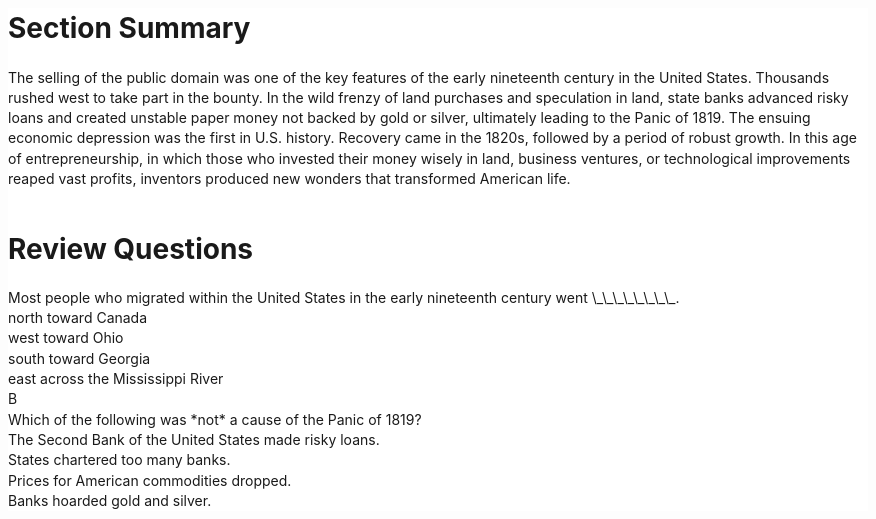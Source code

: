 # Section Summary

The selling of the public domain was one of the key features of the early nineteenth century in the United States. Thousands rushed west to take part in the bounty. In the wild frenzy of land purchases and speculation in land, state banks advanced risky loans and created unstable paper money not backed by gold or silver, ultimately leading to the Panic of 1819. The ensuing economic depression was the first in U.S. history. Recovery came in the 1820s, followed by a period of robust growth. In this age of entrepreneurship, in which those who invested their money wisely in land, business ventures, or technological improvements reaped vast profits, inventors produced new wonders that transformed American life.

# Review Questions

<div data-type="exercise" class="exercise">
<div data-type="problem" class="problem" markdown="1">
Most people who migrated within the United States in the early nineteenth century went \_\_\_\_\_\_\_\_. <div data-type="list" data-list-type="enumerated" data-number-style="upper-alpha">
<div data-type="item">
north toward Canada
</div>
<div data-type="item">
west toward Ohio
</div>
<div data-type="item">
south toward Georgia
</div>
<div data-type="item">
east across the Mississippi River
</div>
</div>

</div>
<div data-type="solution" class="solution" markdown="1">
B

</div>
</div>

<div data-type="exercise" class="exercise">
<div data-type="problem" class="problem" markdown="1">
Which of the following was *not* a cause of the Panic of 1819? <div data-type="list" data-list-type="enumerated" data-number-style="upper-alpha">
<div data-type="item">
The Second Bank of the United States made risky loans.
</div>
<div data-type="item">
States chartered too many banks.
</div>
<div data-type="item">
Prices for American commodities dropped.
</div>
<div data-type="item">
Banks hoarded gold and silver.
</div>
</div>

